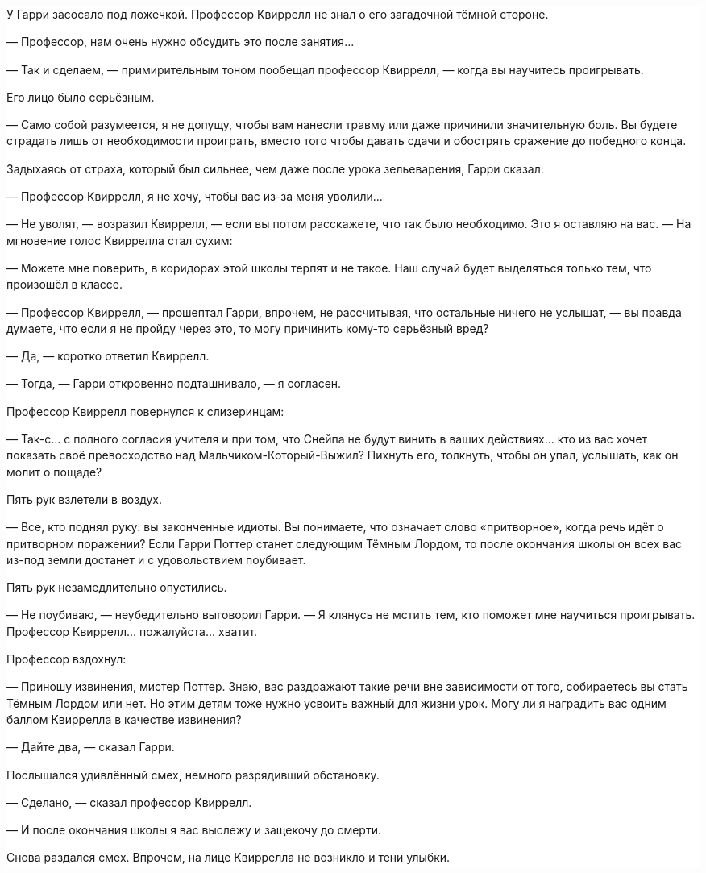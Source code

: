 У Гарри засосало под ложечкой. Профессор Квиррелл не знал о его загадочной тёмной стороне.

— Профессор, нам очень нужно обсудить это после занятия...

— Так и сделаем, — примирительным тоном пообещал профессор Квиррелл, —  когда вы научитесь проигрывать.

Его лицо было серьёзным.

— Само собой разумеется, я не допущу, чтобы вам нанесли травму или даже причинили значительную боль. Вы будете страдать лишь от необходимости проиграть, вместо того чтобы давать сдачи и обострять сражение до победного конца.

Задыхаясь от страха, который был сильнее, чем даже после урока зельеварения, Гарри сказал:

— Профессор Квиррелл, я не хочу, чтобы вас из-за меня уволили...

— Не уволят, — возразил Квиррелл, — если вы потом расскажете, что так было необходимо. Это я оставляю на вас. — На мгновение голос Квиррелла стал сухим: 

— Можете мне поверить, в коридорах этой школы терпят и не такое. Наш случай будет выделяться только тем, что произошёл в классе. 

— Профессор Квиррелл, — прошептал Гарри, впрочем, не рассчитывая, что остальные ничего не услышат, — вы правда думаете, что если я не пройду через это, то могу причинить кому-то серьёзный вред?

— Да, — коротко ответил Квиррелл.

— Тогда, — Гарри откровенно подташнивало, — я согласен.

Профессор Квиррелл повернулся к слизеринцам:

— Так-с... с полного согласия учителя и при том, что Снейпа не будут винить в ваших действиях... кто из вас хочет показать своё превосходство над Мальчиком-Который-Выжил? Пихнуть его, толкнуть, чтобы он упал, услышать, как он молит о пощаде?

Пять рук взлетели в воздух.

— Все, кто поднял руку: вы законченные идиоты. Вы понимаете, что означает слово «притворное», когда речь идёт о притворном поражении? Если Гарри Поттер станет следующим Тёмным Лордом, то после окончания школы он всех вас из-под земли достанет и с удовольствием поубивает.

Пять рук незамедлительно опустились.

 — Не поубиваю, — неубедительно выговорил Гарри. — Я клянусь не мстить тем, кто поможет мне научиться проигрывать. Профессор Квиррелл... пожалуйста... хватит.

Профессор вздохнул:

*—* Приношу извинения, мистер Поттер. Знаю, вас раздражают такие речи вне зависимости от того, собираетесь вы стать Тёмным Лордом или нет. Но этим детям тоже нужно усвоить важный для жизни урок. Могу ли я наградить вас одним баллом Квиррелла в качестве извинения?

— Дайте два, — сказал Гарри.

Послышался удивлённый смех, немного разрядивший обстановку.

— Сделано, — сказал профессор Квиррелл.

— И после окончания школы я вас выслежу и защекочу до смерти.

Снова раздался смех. Впрочем, на лице Квиррелла не возникло и тени улыбки.
